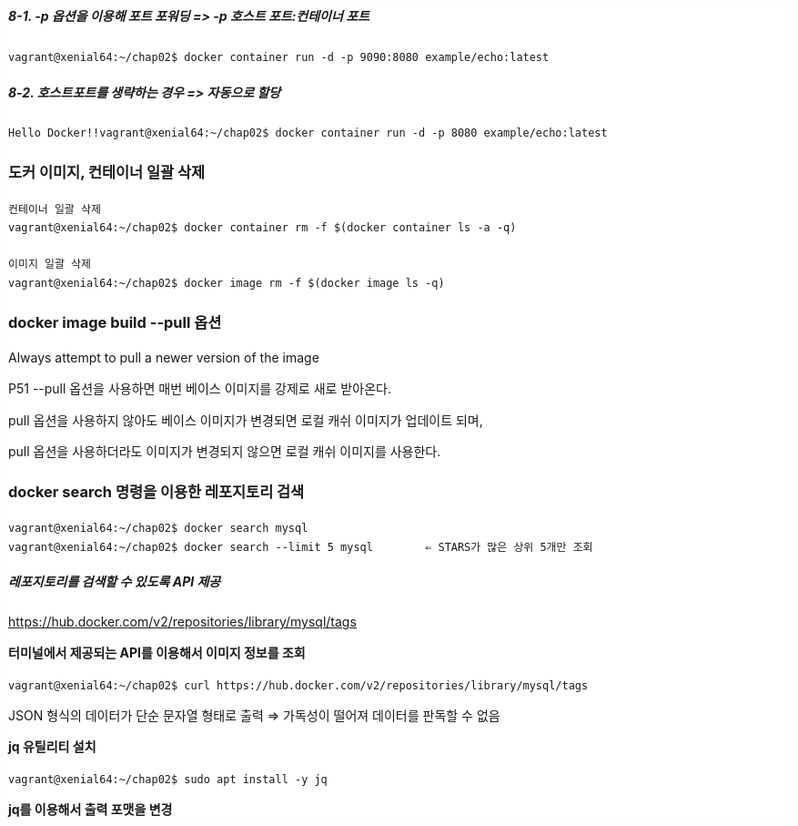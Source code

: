 ##### 8-1. -p 옵션을 이용해 포트 포워딩 => -p 호스트 포트:컨테이너 포트

```
vagrant@xenial64:~/chap02$ docker container run -d -p 9090:8080 example/echo:latest
```

##### 8-2. 호스트포트를 생략하는 경우 => 자동으로 할당

```
Hello Docker!!vagrant@xenial64:~/chap02$ docker container run -d -p 8080 example/echo:latest
```

### 도커 이미지, 컨테이너 일괄 삭제

```
컨테이너 일괄 삭제
vagrant@xenial64:~/chap02$ docker container rm -f $(docker container ls -a -q)

이미지 일괄 삭제
vagrant@xenial64:~/chap02$ docker image rm -f $(docker image ls -q)
```

### docker image build --pull 옵션

Always attempt to pull a newer version of the image

P51 --pull 옵션을 사용하면 매번 베이스 이미지를 강제로 새로 받아온다.

pull 옵션을 사용하지 않아도 베이스 이미지가 변경되면 로컬 캐쉬 이미지가 업데이트 되며,

pull 옵션을 사용하더라도 이미지가 변경되지 않으면 로컬 캐쉬 이미지를 사용한다.



### docker search 명령을 이용한 레포지토리 검색

```
vagrant@xenial64:~/chap02$ docker search mysql
vagrant@xenial64:~/chap02$ docker search --limit 5 mysql 		⇐ STARS가 많은 상위 5개만 조회
```

##### 레포지토리를 검색할 수 있도록 API 제공

https://hub.docker.com/v2/repositories/library/mysql/tags  

**터미널에서 제공되는 API를 이용해서 이미지 정보를 조회**

```
vagrant@xenial64:~/chap02$ curl https://hub.docker.com/v2/repositories/library/mysql/tags
```

JSON 형식의 데이터가 단순 문자열 형태로 출력 ⇒ 가독성이 떨어져 데이터를 판독할 수 없음

**jq 유틸리티 설치**

```
vagrant@xenial64:~/chap02$ sudo apt install -y jq
```

**jq를 이용해서 출력 포맷을 변경**
